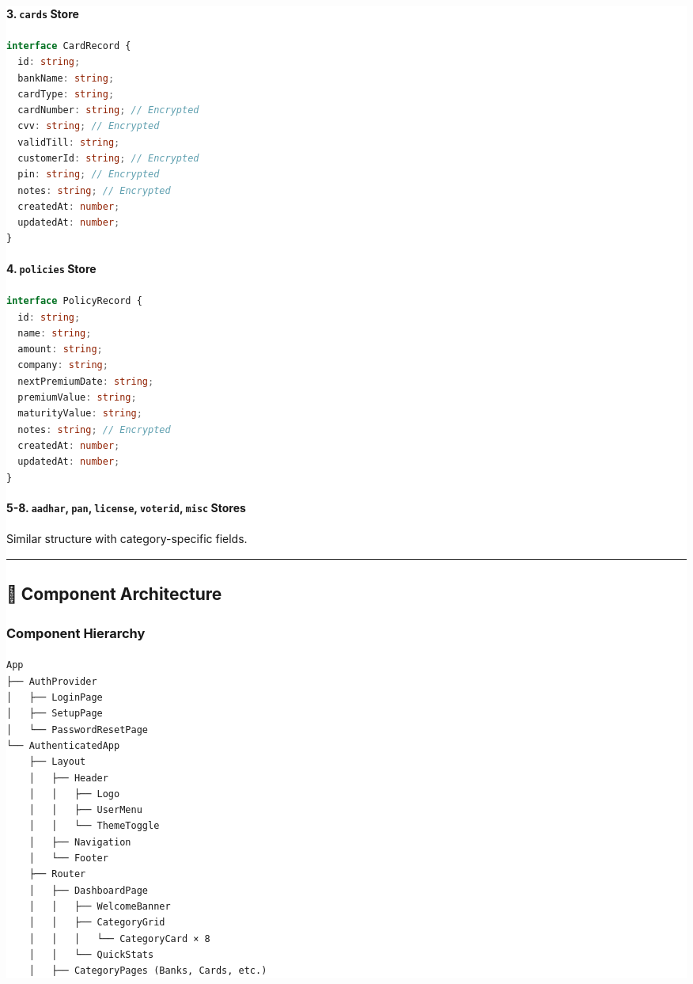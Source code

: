 #### 3. `cards` Store
```typescript
interface CardRecord {
  id: string;
  bankName: string;
  cardType: string;
  cardNumber: string; // Encrypted
  cvv: string; // Encrypted
  validTill: string;
  customerId: string; // Encrypted
  pin: string; // Encrypted
  notes: string; // Encrypted
  createdAt: number;
  updatedAt: number;
}
```

#### 4. `policies` Store
```typescript
interface PolicyRecord {
  id: string;
  name: string;
  amount: string;
  company: string;
  nextPremiumDate: string;
  premiumValue: string;
  maturityValue: string;
  notes: string; // Encrypted
  createdAt: number;
  updatedAt: number;
}
```

#### 5-8. `aadhar`, `pan`, `license`, `voterid`, `misc` Stores
Similar structure with category-specific fields.

---

## 🎨 Component Architecture

### Component Hierarchy

```
App
├── AuthProvider
│   ├── LoginPage
│   ├── SetupPage
│   └── PasswordResetPage
└── AuthenticatedApp
    ├── Layout
    │   ├── Header
    │   │   ├── Logo
    │   │   ├── UserMenu
    │   │   └── ThemeToggle
    │   ├── Navigation
    │   └── Footer
    ├── Router
    │   ├── DashboardPage
    │   │   ├── WelcomeBanner
    │   │   ├── CategoryGrid
    │   │   │   └── CategoryCard × 8
    │   │   └── QuickStats
    │   ├── CategoryPages (Banks, Cards, etc.)
```